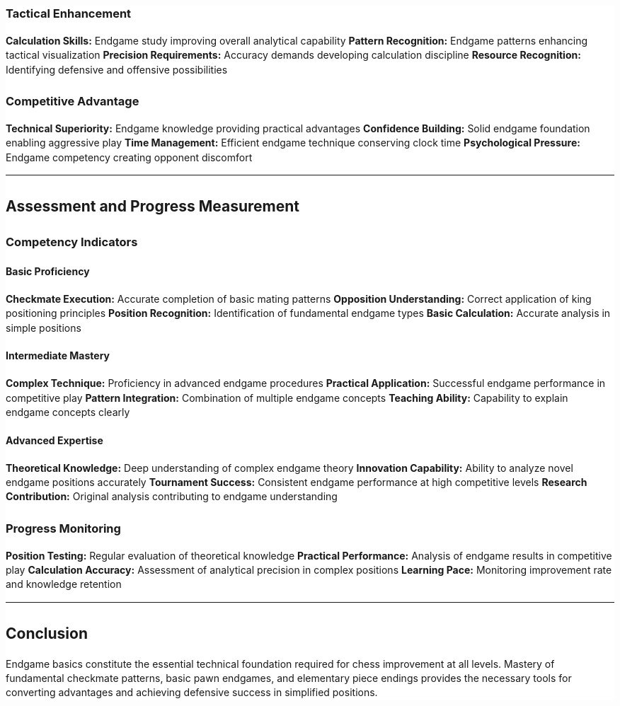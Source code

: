 ### Tactical Enhancement

**Calculation Skills:** Endgame study improving overall analytical capability **Pattern Recognition:** Endgame patterns enhancing tactical visualization **Precision Requirements:** Accuracy demands developing calculation discipline **Resource Recognition:** Identifying defensive and offensive possibilities

### Competitive Advantage

**Technical Superiority:** Endgame knowledge providing practical advantages **Confidence Building:** Solid endgame foundation enabling aggressive play **Time Management:** Efficient endgame technique conserving clock time **Psychological Pressure:** Endgame competency creating opponent discomfort

---

## Assessment and Progress Measurement

### Competency Indicators

#### Basic Proficiency

**Checkmate Execution:** Accurate completion of basic mating patterns **Opposition Understanding:** Correct application of king positioning principles **Position Recognition:** Identification of fundamental endgame types **Basic Calculation:** Accurate analysis in simple positions

#### Intermediate Mastery

**Complex Technique:** Proficiency in advanced endgame procedures **Practical Application:** Successful endgame performance in competitive play **Pattern Integration:** Combination of multiple endgame concepts **Teaching Ability:** Capability to explain endgame concepts clearly

#### Advanced Expertise

**Theoretical Knowledge:** Deep understanding of complex endgame theory **Innovation Capability:** Ability to analyze novel endgame positions accurately **Tournament Success:** Consistent endgame performance at high competitive levels **Research Contribution:** Original analysis contributing to endgame understanding

### Progress Monitoring

**Position Testing:** Regular evaluation of theoretical knowledge **Practical Performance:** Analysis of endgame results in competitive play **Calculation Accuracy:** Assessment of analytical precision in complex positions **Learning Pace:** Monitoring improvement rate and knowledge retention

---

## Conclusion

Endgame basics constitute the essential technical foundation required for chess improvement at all levels. Mastery of fundamental checkmate patterns, basic pawn endgames, and elementary piece endings provides the necessary tools for converting advantages and achieving defensive success in simplified positions.
